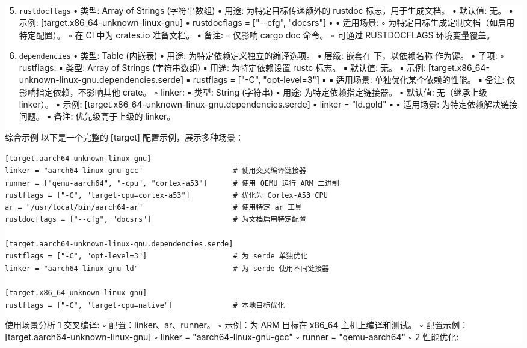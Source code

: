 5. `rustdocflags`
	•	类型: Array of Strings (字符串数组)
	•	用途: 为特定目标传递额外的 rustdoc 标志，用于生成文档。
	•	默认值: 无。
	•	示例: [target.x86_64-unknown-linux-gnu]
	•	rustdocflags = ["--cfg", "docsrs"]
	•
	•	适用场景:
	◦	为特定目标生成定制文档（如启用特定配置）。
	◦	在 CI 中为 crates.io 准备文档。
	•	备注:
	◦	仅影响 cargo doc 命令。
	◦	可通过 RUSTDOCFLAGS 环境变量覆盖。

6. `dependencies`
	•	类型: Table (内嵌表)
	•	用途: 为特定依赖定义独立的编译选项。
	•	层级: 嵌套在 下，以依赖名称 作为键。
	•	子项:
	◦	rustflags:
	▪	类型: Array of Strings (字符串数组)
	▪	用途: 为特定依赖设置 rustc 标志。
	▪	默认值: 无。
	▪	示例: [target.x86_64-unknown-linux-gnu.dependencies.serde]
	▪	rustflags = ["-C", "opt-level=3"]
	▪
	▪	适用场景: 单独优化某个依赖的性能。
	▪	备注: 仅影响指定依赖，不影响其他 crate。
	◦	linker:
	▪	类型: String (字符串)
	▪	用途: 为特定依赖指定链接器。
	▪	默认值: 无（继承上级 linker）。
	▪	示例: [target.x86_64-unknown-linux-gnu.dependencies.serde]
	▪	linker = "ld.gold"
	▪
	▪	适用场景: 为特定依赖解决链接问题。
	▪	备注: 优先级高于上级的 linker。

综合示例
以下是一个完整的 [target] 配置示例，展示多种场景：
```
[target.aarch64-unknown-linux-gnu]
linker = "aarch64-linux-gnu-gcc"                     # 使用交叉编译链接器
runner = ["qemu-aarch64", "-cpu", "cortex-a53"]      # 使用 QEMU 运行 ARM 二进制
rustflags = ["-C", "target-cpu=cortex-a53"]          # 优化为 Cortex-A53 CPU
ar = "/usr/local/bin/aarch64-ar"                     # 使用特定 ar 工具
rustdocflags = ["--cfg", "docsrs"]                   # 为文档启用特定配置

[target.aarch64-unknown-linux-gnu.dependencies.serde]
rustflags = ["-C", "opt-level=3"]                    # 为 serde 单独优化
linker = "aarch64-linux-gnu-ld"                      # 为 serde 使用不同链接器

[target.x86_64-unknown-linux-gnu]
rustflags = ["-C", "target-cpu=native"]              # 本地目标优化
```
使用场景分析
	1	交叉编译:
	◦	配置：linker、ar、runner。
	◦	示例：为 ARM 目标在 x86_64 主机上编译和测试。
	◦	配置示例：
[target.aarch64-unknown-linux-gnu]
	◦	linker = "aarch64-linux-gnu-gcc"
	◦	runner = "qemu-aarch64"
	◦
	2	性能优化: